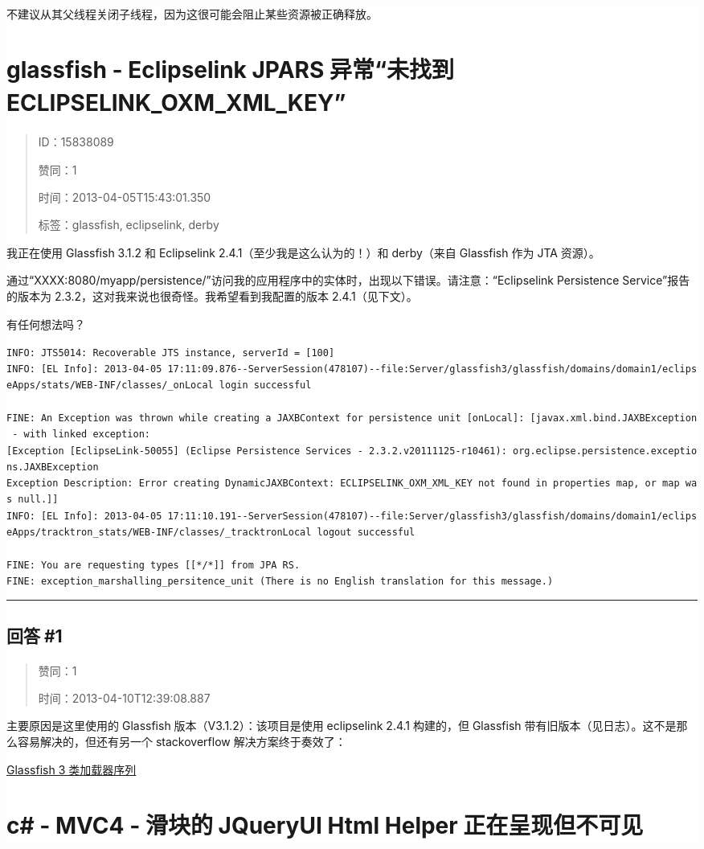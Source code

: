 不建议从其父线程关闭子线程，因为这很可能会阻止某些资源被正确释放。

# glassfish - Eclipselink JPARS 异常“未找到 ECLIPSELINK_OXM_XML_KEY”

> ID：15838089
> 
> 赞同：1
> 
> 时间：2013-04-05T15:43:01.350
> 
> 标签：glassfish, eclipselink, derby

我正在使用 Glassfish 3.1.2 和 Eclipselink 2.4.1（至少我是这么认为的！）和 derby（来自 Glassfish 作为 JTA 资源）。

通过“XXXX:8080/myapp/persistence/”访问我的应用程序中的实体时，出现以下错误。请注意：“Eclipselink Persistence Service”报告的版本为 2.3.2，这对我来说也很奇怪。我希望看到我配置的版本 2.4.1（见下文）。

有任何想法吗？

```
INFO: JTS5014: Recoverable JTS instance, serverId = [100]
INFO: [EL Info]: 2013-04-05 17:11:09.876--ServerSession(478107)--file:Server/glassfish3/glassfish/domains/domain1/eclipseApps/stats/WEB-INF/classes/_onLocal login successful

FINE: An Exception was thrown while creating a JAXBContext for persistence unit [onLocal]: [javax.xml.bind.JAXBException
 - with linked exception:
[Exception [EclipseLink-50055] (Eclipse Persistence Services - 2.3.2.v20111125-r10461): org.eclipse.persistence.exceptions.JAXBException
Exception Description: Error creating DynamicJAXBContext: ECLIPSELINK_OXM_XML_KEY not found in properties map, or map was null.]]
INFO: [EL Info]: 2013-04-05 17:11:10.191--ServerSession(478107)--file:Server/glassfish3/glassfish/domains/domain1/eclipseApps/tracktron_stats/WEB-INF/classes/_tracktronLocal logout successful

FINE: You are requesting types [[*/*]] from JPA RS.
FINE: exception_marshalling_persitence_unit (There is no English translation for this message.) 
```

* * *

## 回答 #1

> 赞同：1
> 
> 时间：2013-04-10T12:39:08.887

主要原因是这里使用的 Glassfish 版本（V3.1.2）：该项目是使用 eclipselink 2.4.1 构建的，但 Glassfish 带有旧版本（见日志）。这不是那么容易解决的，但还有另一个 stackoverflow 解决方案终于奏效了：

[Glassfish 3 类加载器序列](https://stackoverflow.com/questions/6814459/glassfish-3-classloader-sequence)

# c# - MVC4 - 滑块的 JQueryUI Html Helper 正在呈现但不可见
